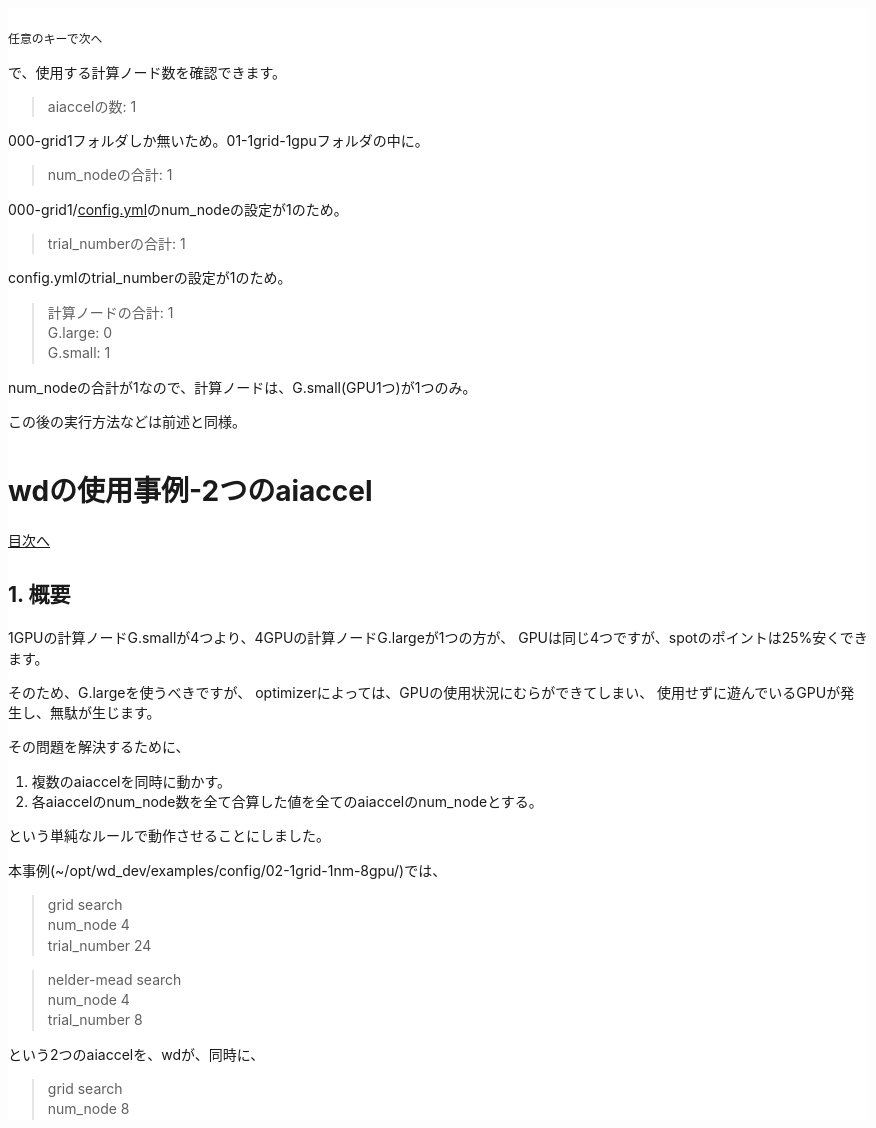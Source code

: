 ```

任意のキーで次へ
```
で、使用する計算ノード数を確認できます。
> aiaccelの数: 1

000-grid1フォルダしか無いため。01-1grid-1gpuフォルダの中に。
> num_nodeの合計: 1

000-grid1/[config.yml](examples/config/01-1grid-1gpu/000-grid1/config.yml)のnum_nodeの設定が1のため。

> trial_numberの合計: 1

config.ymlのtrial_numberの設定が1のため。
> 計算ノードの合計: 1  
G.large: 0  
G.small: 1  

num_nodeの合計が1なので、計算ノードは、G.small(GPU1つ)が1つのみ。

この後の実行方法などは前述と同様。

<a id="wdの使用事例-2つのaiaccel"></a>
# wdの使用事例-2つのaiaccel
[目次へ](#目次)

## 1. 概要

1GPUの計算ノードG.smallが4つより、4GPUの計算ノードG.largeが1つの方が、
GPUは同じ4つですが、spotのポイントは25%安くできます。

そのため、G.largeを使うべきですが、
optimizerによっては、GPUの使用状況にむらができてしまい、
使用せずに遊んでいるGPUが発生し、無駄が生じます。

その問題を解決するために、
1. 複数のaiaccelを同時に動かす。
2. 各aiaccelのnum_node数を全て合算した値を全てのaiaccelのnum_nodeとする。

という単純なルールで動作させることにしました。

本事例(~/opt/wd_dev/examples/config/02-1grid-1nm-8gpu/)では、
> grid search  
num_node 4  
trial_number 24

> nelder-mead search  
num_node 4  
trial_number 8

という2つのaiaccelを、wdが、同時に、

> grid search  
num_node 8  
